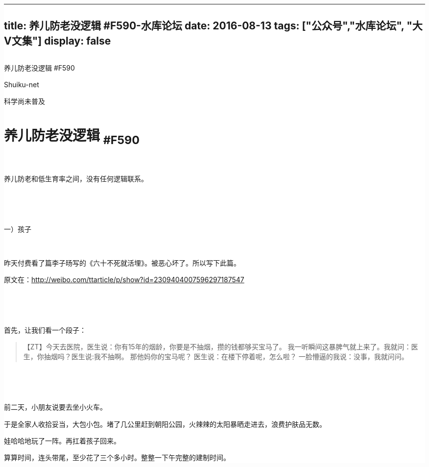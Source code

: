 
---
title:  养儿防老没逻辑 #F590-水库论坛
date: 2016-08-13
tags: ["公众号","水库论坛", "大V文集"]
display: false
---


## 



养儿防老没逻辑 #F590




Shuiku-net




科学尚未普及


# 养儿防老没逻辑 <sub>#F590</sub>

&nbsp;

养儿防老和低生育率之间，没有任何逻辑联系。

&nbsp;

&nbsp;

一）孩子

&nbsp;

昨天付费看了篇李子旸写的《六十不死就活埋》。被恶心坏了。所以写下此篇。

原文在：http://weibo.com/ttarticle/p/show?id=2309404007596297187547

&nbsp;

&nbsp;

首先，让我们看一个段子：

> 【ZT】今天去医院，医生说：你有15年的烟龄，你要是不抽烟，攒的钱都够买宝马了。 我一听瞬间这暴脾气就上来了。我就问：医生，你抽烟吗？医生说:我不抽啊。 那他妈你的宝马呢？ 医生说：在楼下停着呢，怎么啦？ 一脸懵逼的我说：没事，我就问问。

&nbsp;

&nbsp;

前二天，小朋友说要去坐小火车。

于是全家人收拾妥当，大包小包。堵了几公里赶到朝阳公园，火辣辣的太阳暴晒走进去，浪费护肤品无数。

娃哈哈地玩了一阵。再扛着孩子回来。

算算时间，连头带尾，至少花了三个多小时。整整一下午完整的建制时间。
